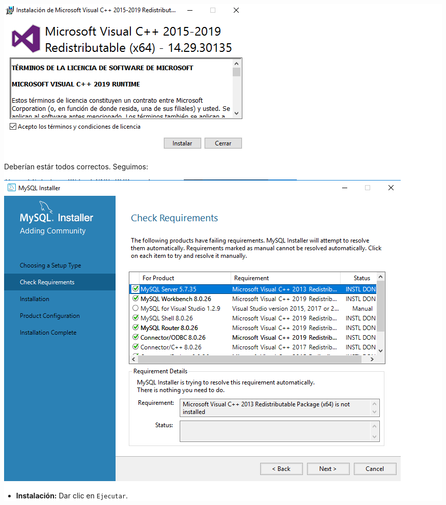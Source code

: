   ![3-2](./img/26.png)

  Deberían estár todos correctos. Seguimos:

  ![3-2](./img/27.png)

* **Instalación:** Dar clic en `Ejecutar`.
